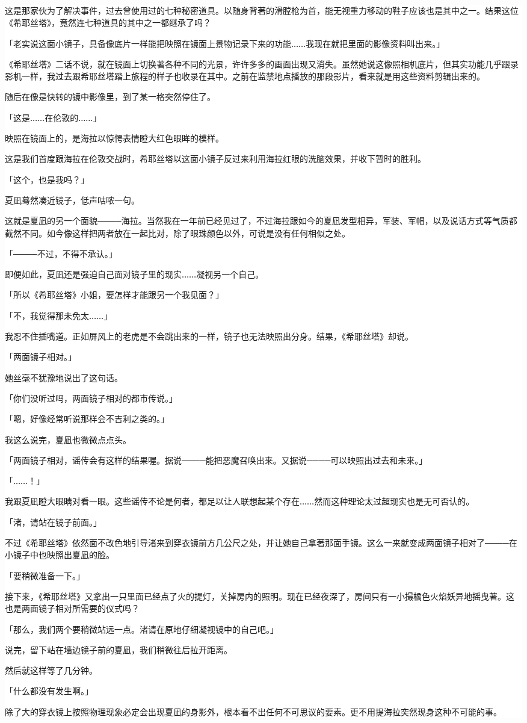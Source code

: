 这是那家伙为了解决事件，过去曾使用过的七种秘密道具。以随身背著的滑膛枪为首，能无视重力移动的鞋子应该也是其中之一。结果这位《希耶丝塔》，竟然连七种道具的其中之一都继承了吗？

「老实说这面小镜子，具备像底片一样能把映照在镜面上景物记录下来的功能……我现在就把里面的影像资料叫出来。」

《希耶丝塔》二话不说，就在镜面上切换著各种不同的光景，许许多多的画面出现又消失。虽然她说这像照相机底片，但其实功能几乎跟录影机一样，我过去跟希耶丝塔踏上旅程的样子也收录在其中。之前在监禁地点播放的那段影片，看来就是用这些资料剪辑出来的。

随后在像是快转的镜中影像里，到了某一格突然停住了。

「这是……在伦敦的……」

映照在镜面上的，是海拉以惊愕表情瞪大红色眼眸的模样。

这是我们首度跟海拉在伦敦交战时，希耶丝塔以这面小镜子反过来利用海拉红眼的洗脑效果，并收下暂时的胜利。

「这个，也是我吗？」

夏凪蓦然凑近镜子，低声咕哝一句。

这就是夏凪的另一个面貌────海拉。当然我在一年前已经见过了，不过海拉跟如今的夏凪发型相异，军装、军帽，以及说话方式等气质都截然不同。如今像这样把两者放在一起比对，除了眼珠颜色以外，可说是没有任何相似之处。

「────不过，不得不承认。」

即便如此，夏凪还是强迫自己面对镜子里的现实……凝视另一个自己。

「所以《希耶丝塔》小姐，要怎样才能跟另一个我见面？」

「不，我觉得那未免太……」

我忍不住插嘴道。正如屏风上的老虎是不会跳出来的一样，镜子也无法映照出分身。结果，《希耶丝塔》却说。

「两面镜子相对。」

她丝毫不犹豫地说出了这句话。

「你们没听过吗，两面镜子相对的都市传说。」

「嗯，好像经常听说那样会不吉利之类的。」

我这么说完，夏凪也微微点点头。

「两面镜子相对，谣传会有这样的结果喔。据说────能把恶魔召唤出来。又据说────可以映照出过去和未来。」

「……！」

我跟夏凪瞪大眼睛对看一眼。这些谣传不论是何者，都足以让人联想起某个存在……然而这种理论太过超现实也是无可否认的。

「渚，请站在镜子前面。」

不过《希耶丝塔》依然面不改色地引导渚来到穿衣镜前方几公尺之处，并让她自己拿著那面手镜。这么一来就变成两面镜子相对了────在小镜子中也映照出夏凪的脸。

「要稍微准备一下。」

接下来，《希耶丝塔》又拿出一只里面已经点了火的提灯，关掉房内的照明。现在已经夜深了，房间只有一小撮橘色火焰妖异地摇曳著。这也是两面镜子相对所需要的仪式吗？

「那么，我们两个要稍微站远一点。渚请在原地仔细凝视镜中的自己吧。」

说完，留下站在墙边镜子前的夏凪，我们稍微往后拉开距离。

然后就这样等了几分钟。

「什么都没有发生啊。」

除了大的穿衣镜上按照物理现象必定会出现夏凪的身影外，根本看不出任何不可思议的要素。更不用提海拉突然现身这种不可能的事。
